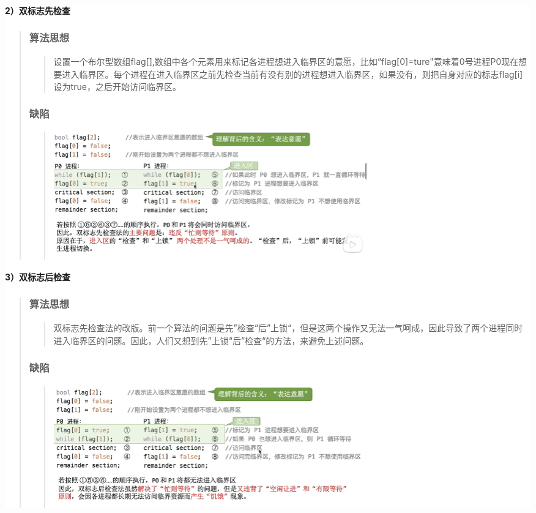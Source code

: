 #### 2）双标志先检查

> ### 算法思想
>
> > 设置一个布尔型数组flag[],数组中各个元素用来标记各进程想进入临界区的意愿，比如“flag[0]=ture"意味着0号进程P0现在想要进入临界区。每个进程在进入临界区之前先检查当前有没有别的进程想进入临界区，如果没有，则把自身对应的标志flag[i]设为true，之后开始访问临界区。
>
> ### 缺陷
>
> > <img src="操作系统.assets/image-20240825184310357.png" alt="image-20240825184310357" style="zoom:50%;" />

#### 3）双标志后检查

> ### 算法思想
>
> > 双标志先检查法的改版。前一个算法的问题是先”检查“后”上锁“，但是这两个操作又无法一气呵成，因此导致了两个进程同时进入临界区的问题。因此，人们又想到先”上锁“后”检查“的方法，来避免上述问题。
>
> ### 缺陷
>
> > <img src="操作系统.assets/image-20240825184933830.png" alt="image-20240825184933830" style="zoom:50%;" />
